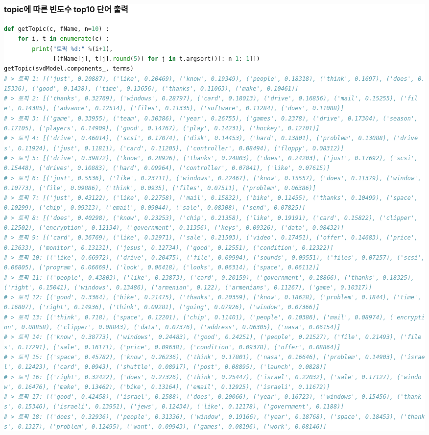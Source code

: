 ### topic에 따른 빈도수 top10 단어 출력

```python
def getTopic(c, fName, n=10) :
    for i, t in enumerate(c) :
        print("토픽 %d:" %(i+1), 
              [(fName[j], t[j].round(5)) for j in t.argsort()[:-n-1:-1]])
getTopic(svdModel.components_, terms)
# > 토픽 1: [('just', 0.20887), ('like', 0.20469), ('know', 0.19349), ('people', 0.18318), ('think', 0.1697), ('does', 0.15336), ('good', 0.1438), ('time', 0.13656), ('thanks', 0.11063), ('make', 0.10461)]
# > 토픽 2: [('thanks', 0.32769), ('windows', 0.28797), ('card', 0.18013), ('drive', 0.16856), ('mail', 0.15255), ('file', 0.14385), ('advance', 0.12514), ('files', 0.11335), ('software', 0.11284), ('does', 0.11088)]
# > 토픽 3: [('game', 0.33955), ('team', 0.30386), ('year', 0.26755), ('games', 0.2378), ('drive', 0.17304), ('season', 0.17105), ('players', 0.14909), ('good', 0.14767), ('play', 0.14231), ('hockey', 0.12701)]
# > 토픽 4: [('drive', 0.46014), ('scsi', 0.17074), ('disk', 0.14453), ('hard', 0.13801), ('problem', 0.13088), ('drives', 0.11924), ('just', 0.11811), ('card', 0.11205), ('controller', 0.08494), ('floppy', 0.08312)]
# > 토픽 5: [('drive', 0.39872), ('know', 0.28926), ('thanks', 0.24803), ('does', 0.24203), ('just', 0.17692), ('scsi', 0.15448), ('drives', 0.10883), ('hard', 0.09964), ('controller', 0.07841), ('like', 0.07615)]
# > 토픽 6: [('just', 0.5536), ('like', 0.23711), ('windows', 0.22467), ('know', 0.15557), ('does', 0.11379), ('window', 0.10773), ('file', 0.09886), ('think', 0.0935), ('files', 0.07511), ('problem', 0.06386)]
# > 토픽 7: [('just', 0.43122), ('like', 0.22758), ('mail', 0.15832), ('bike', 0.11455), ('thanks', 0.10499), ('space', 0.10299), ('chip', 0.09313), ('email', 0.09044), ('sale', 0.08308), ('send', 0.07825)]
# > 토픽 8: [('does', 0.40298), ('know', 0.23253), ('chip', 0.21358), ('like', 0.19191), ('card', 0.15822), ('clipper', 0.12502), ('encryption', 0.12134), ('government', 0.11356), ('keys', 0.09326), ('data', 0.08432)]
# > 토픽 9: [('card', 0.36769), ('like', 0.32971), ('sale', 0.21503), ('video', 0.17451), ('offer', 0.14683), ('price', 0.13633), ('monitor', 0.13131), ('jesus', 0.12734), ('good', 0.12551), ('condition', 0.12322)]
# > 토픽 10: [('like', 0.66972), ('drive', 0.20475), ('file', 0.09994), ('sounds', 0.09551), ('files', 0.07257), ('scsi', 0.06805), ('program', 0.06669), ('look', 0.06418), ('looks', 0.06314), ('space', 0.06112)]
# > 토픽 11: [('people', 0.43803), ('like', 0.23873), ('card', 0.20159), ('government', 0.18866), ('thanks', 0.18325), ('right', 0.15041), ('windows', 0.13486), ('armenian', 0.122), ('armenians', 0.11267), ('game', 0.10317)]
# > 토픽 12: [('good', 0.3364), ('bike', 0.21475), ('thanks', 0.20359), ('know', 0.18628), ('problem', 0.1844), ('time', 0.16807), ('right', 0.14936), ('think', 0.09281), ('going', 0.07926), ('window', 0.07366)]
# > 토픽 13: [('think', 0.718), ('space', 0.12201), ('chip', 0.11401), ('people', 0.10386), ('mail', 0.08974), ('encryption', 0.08858), ('clipper', 0.08843), ('data', 0.07376), ('address', 0.06305), ('nasa', 0.06154)]
# > 토픽 14: [('know', 0.38773), ('windows', 0.24483), ('good', 0.24251), ('people', 0.21527), ('file', 0.21493), ('files', 0.17291), ('sale', 0.16171), ('price', 0.09638), ('condition', 0.09378), ('offer', 0.08864)]
# > 토픽 15: [('space', 0.45782), ('know', 0.26236), ('think', 0.17801), ('nasa', 0.16646), ('problem', 0.14903), ('israel', 0.12423), ('card', 0.0943), ('shuttle', 0.08917), ('post', 0.08895), ('launch', 0.0828)]
# > 토픽 16: [('right', 0.32422), ('does', 0.27326), ('think', 0.25447), ('israel', 0.22032), ('sale', 0.17127), ('window', 0.16476), ('make', 0.13462), ('bike', 0.13164), ('email', 0.12925), ('israeli', 0.11672)]
# > 토픽 17: [('good', 0.42458), ('israel', 0.2588), ('does', 0.20066), ('year', 0.16723), ('windows', 0.15456), ('thanks', 0.15346), ('israeli', 0.13951), ('jews', 0.12434), ('like', 0.12178), ('government', 0.1188)]
# > 토픽 18: [('does', 0.32936), ('people', 0.31336), ('window', 0.19166), ('year', 0.18768), ('space', 0.18453), ('thanks', 0.1327), ('problem', 0.12495), ('want', 0.09943), ('games', 0.08196), ('work', 0.08146)]
```